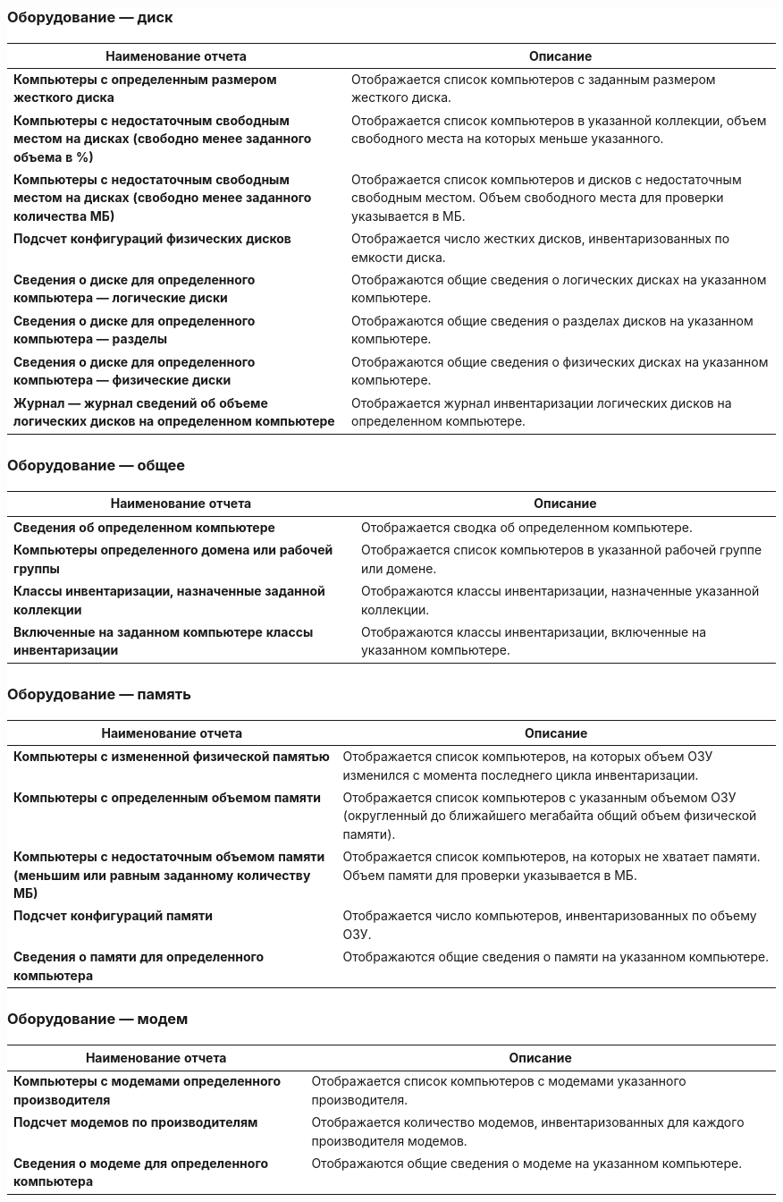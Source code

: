 ### <a name="hardware---disk"></a>Оборудование — диск  

|Наименование отчета|Описание|  
|-----------------|-----------------|  
|**Компьютеры с определенным размером жесткого диска**|Отображается список компьютеров с заданным размером жесткого диска.|  
|**Компьютеры с недостаточным свободным местом на дисках (свободно менее заданного объема в %)**|Отображается список компьютеров в указанной коллекции, объем свободного места на которых меньше указанного.|  
|**Компьютеры с недостаточным свободным местом на дисках (свободно менее заданного количества МБ)**|Отображается список компьютеров и дисков с недостаточным свободным местом. Объем свободного места для проверки указывается в МБ.|  
|**Подсчет конфигураций физических дисков**|Отображается число жестких дисков, инвентаризованных по емкости диска.|  
|**Сведения о диске для определенного компьютера — логические диски**|Отображаются общие сведения о логических дисках на указанном компьютере.|  
|**Сведения о диске для определенного компьютера — разделы**|Отображаются общие сведения о разделах дисков на указанном компьютере.|  
|**Сведения о диске для определенного компьютера — физические диски**|Отображаются общие сведения о физических дисках на указанном компьютере.|  
|**Журнал — журнал сведений об объеме логических дисков на определенном компьютере**|Отображается журнал инвентаризации логических дисков на определенном компьютере.|  

### <a name="hardware---general"></a>Оборудование — общее  

|Наименование отчета|Описание|  
|-----------------|-----------------|  
|**Сведения об определенном компьютере**|Отображается сводка об определенном компьютере.|  
|**Компьютеры определенного домена или рабочей группы**|Отображается список компьютеров в указанной рабочей группе или домене.|  
|**Классы инвентаризации, назначенные заданной коллекции**|Отображаются классы инвентаризации, назначенные указанной коллекции.|  
|**Включенные на заданном компьютере классы инвентаризации**|Отображаются классы инвентаризации, включенные на указанном компьютере.|  

### <a name="hardware---memory"></a>Оборудование — память  

|Наименование отчета|Описание|  
|-----------------|-----------------|  
|**Компьютеры с измененной физической памятью**|Отображается список компьютеров, на которых объем ОЗУ изменился с момента последнего цикла инвентаризации.|  
|**Компьютеры с определенным объемом памяти**|Отображается список компьютеров с указанным объемом ОЗУ (округленный до ближайшего мегабайта общий объем физической памяти).|  
|**Компьютеры с недостаточным объемом памяти (меньшим или равным заданному количеству МБ)**|Отображается список компьютеров, на которых не хватает памяти. Объем памяти для проверки указывается в МБ.|  
|**Подсчет конфигураций памяти**|Отображается число компьютеров, инвентаризованных по объему ОЗУ.|  
|**Сведения о памяти для определенного компьютера**|Отображаются общие сведения о памяти на указанном компьютере.|  

### <a name="hardware---modem"></a>Оборудование — модем  

|Наименование отчета|Описание|  
|-----------------|-----------------|  
|**Компьютеры с модемами определенного производителя**|Отображается список компьютеров с модемами указанного производителя.|  
|**Подсчет модемов по производителям**|Отображается количество модемов, инвентаризованных для каждого производителя модемов.|  
|**Сведения о модеме для определенного компьютера**|Отображаются общие сведения о модеме на указанном компьютере.|  
